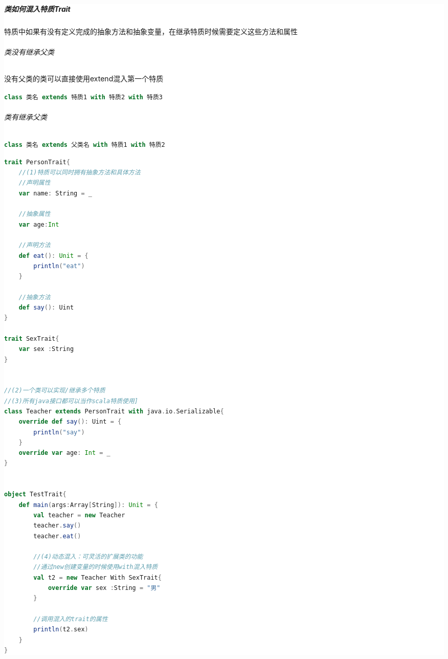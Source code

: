 ##### 类如何混入特质Trait

特质中如果有没有定义完成的抽象方法和抽象变量，在继承特质时候需要定义这些方法和属性

###### 类没有继承父类

没有父类的类可以直接使用extend混入第一个特质

```scala
class 类名 extends 特质1 with 特质2 with 特质3
```

###### 类有继承父类

```scala
class 类名 extends 父类名 with 特质1 with 特质2
```

```scala
trait PersonTrait{
    //(1)特质可以同时拥有抽象方法和具体方法
    //声明属性
    var name: String = _

    //抽象属性
    var age:Int

    //声明方法
    def eat(): Unit = {
        println("eat")
    }

    //抽象方法
    def say(): Uint
}

trait SexTrait{
    var sex :String
}


//(2)一个类可以实现/继承多个特质
//(3)所有java接口都可以当作scala特质使用]
class Teacher extends PersonTrait with java.io.Serializable{
    override def say(): Uint = {
        println("say")
    }
    override var age: Int = _
}


object TestTrait{
    def main(args:Array[String]): Unit = {
        val teacher = new Teacher
        teacher.say()
        teacher.eat()

        //(4)动态混入：可灵活的扩展类的功能
        //通过new创建变量的时候使用with混入特质
        val t2 = new Teacher With SexTrait{
            override var sex :String = "男"
        }

        //调用混入的trait的属性
        println(t2.sex)
    }
}
```